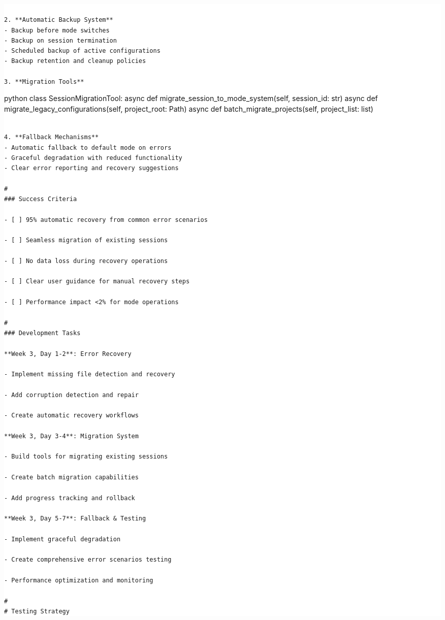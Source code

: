 ```text

2. **Automatic Backup System**
- Backup before mode switches
- Backup on session termination
- Scheduled backup of active configurations
- Backup retention and cleanup policies

3. **Migration Tools**
   ```
python
   class SessionMigrationTool:
       async def migrate_session_to_mode_system(self, session_id: str)
       async def migrate_legacy_configurations(self, project_root: Path)
       async def batch_migrate_projects(self, project_list: list)
   ```

4. **Fallback Mechanisms**
- Automatic fallback to default mode on errors
- Graceful degradation with reduced functionality
- Clear error reporting and recovery suggestions

#
### Success Criteria

- [ ] 95% automatic recovery from common error scenarios

- [ ] Seamless migration of existing sessions

- [ ] No data loss during recovery operations

- [ ] Clear user guidance for manual recovery steps

- [ ] Performance impact <2% for mode operations

#
### Development Tasks

**Week 3, Day 1-2**: Error Recovery

- Implement missing file detection and recovery

- Add corruption detection and repair

- Create automatic recovery workflows

**Week 3, Day 3-4**: Migration System

- Build tools for migrating existing sessions

- Create batch migration capabilities

- Add progress tracking and rollback

**Week 3, Day 5-7**: Fallback & Testing

- Implement graceful degradation

- Create comprehensive error scenarios testing

- Performance optimization and monitoring

#
# Testing Strategy
   ```